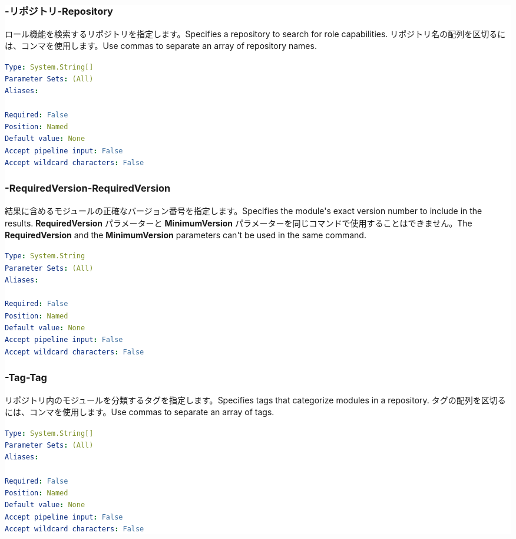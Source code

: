 ### <span data-ttu-id="e86c0-163">-リポジトリ</span><span class="sxs-lookup"><span data-stu-id="e86c0-163">-Repository</span></span>

<span data-ttu-id="e86c0-164">ロール機能を検索するリポジトリを指定します。</span><span class="sxs-lookup"><span data-stu-id="e86c0-164">Specifies a repository to search for role capabilities.</span></span> <span data-ttu-id="e86c0-165">リポジトリ名の配列を区切るには、コンマを使用します。</span><span class="sxs-lookup"><span data-stu-id="e86c0-165">Use commas to separate an array of repository names.</span></span>

```yaml
Type: System.String[]
Parameter Sets: (All)
Aliases:

Required: False
Position: Named
Default value: None
Accept pipeline input: False
Accept wildcard characters: False
```

### <span data-ttu-id="e86c0-166">-RequiredVersion</span><span class="sxs-lookup"><span data-stu-id="e86c0-166">-RequiredVersion</span></span>

<span data-ttu-id="e86c0-167">結果に含めるモジュールの正確なバージョン番号を指定します。</span><span class="sxs-lookup"><span data-stu-id="e86c0-167">Specifies the module's exact version number to include in the results.</span></span> <span data-ttu-id="e86c0-168">**RequiredVersion** パラメーターと **MinimumVersion** パラメーターを同じコマンドで使用することはできません。</span><span class="sxs-lookup"><span data-stu-id="e86c0-168">The **RequiredVersion** and the **MinimumVersion** parameters can't be used in the same command.</span></span>

```yaml
Type: System.String
Parameter Sets: (All)
Aliases:

Required: False
Position: Named
Default value: None
Accept pipeline input: False
Accept wildcard characters: False
```

### <span data-ttu-id="e86c0-169">-Tag</span><span class="sxs-lookup"><span data-stu-id="e86c0-169">-Tag</span></span>

<span data-ttu-id="e86c0-170">リポジトリ内のモジュールを分類するタグを指定します。</span><span class="sxs-lookup"><span data-stu-id="e86c0-170">Specifies tags that categorize modules in a repository.</span></span> <span data-ttu-id="e86c0-171">タグの配列を区切るには、コンマを使用します。</span><span class="sxs-lookup"><span data-stu-id="e86c0-171">Use commas to separate an array of tags.</span></span>

```yaml
Type: System.String[]
Parameter Sets: (All)
Aliases:

Required: False
Position: Named
Default value: None
Accept pipeline input: False
Accept wildcard characters: False
```
